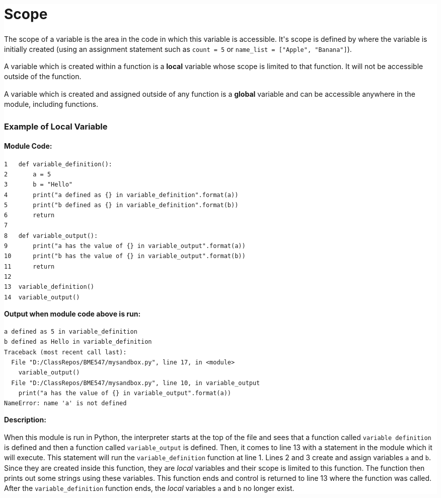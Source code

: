# Scope
The scope of a variable is the area in the code in which this variable
is accessible.  It's scope is defined by where the variable is initially
created (using an assignment statement such as `count = 5` or 
`name_list = ["Apple", "Banana"]`).

A variable which is created within a function is a **local** variable whose 
scope is limited to that function.  It will not be accessible outside of the 
function.

A variable which is created and assigned outside of any function is a 
**global** variable and can be accessible anywhere in the module, including
functions.

### Example of Local Variable
__Module Code:__
```
1   def variable_definition():
2       a = 5
3       b = "Hello"
4       print("a defined as {} in variable_definition".format(a))
5       print("b defined as {} in variable_definition".format(b))
6       return
7
8   def variable_output():
9       print("a has the value of {} in variable_output".format(a))
10      print("b has the value of {} in variable_output".format(b))
11      return
12
13  variable_definition()
14  variable_output()
```
__Output when module code above is run:__
```
a defined as 5 in variable_definition
b defined as Hello in variable_definition
Traceback (most recent call last):
  File "D:/ClassRepos/BME547/mysandbox.py", line 17, in <module>
    variable_output()
  File "D:/ClassRepos/BME547/mysandbox.py", line 10, in variable_output
    print("a has the value of {} in variable_output".format(a))
NameError: name 'a' is not defined
```
__Description:__

When this module is run in Python, the interpreter starts at the top of the 
file and sees that a function called `variable definition` is defined and then
a function called `variable_output` is defined.  Then, it comes to line 13 with
a statement in the module which it will execute.  This statement will run the
`variable_definition` function at line 1.  Lines 2 and 3 create and assign
variables `a` and `b`.  Since they are created inside this function, they are
*local* variables and their scope is limited to this function.  The function 
then prints out some strings using these 
variables.  This function ends and control is returned to line 13 where the 
function was called.  After the `variable_definition` function ends, the 
*local* variables `a` and `b` no longer exist.
